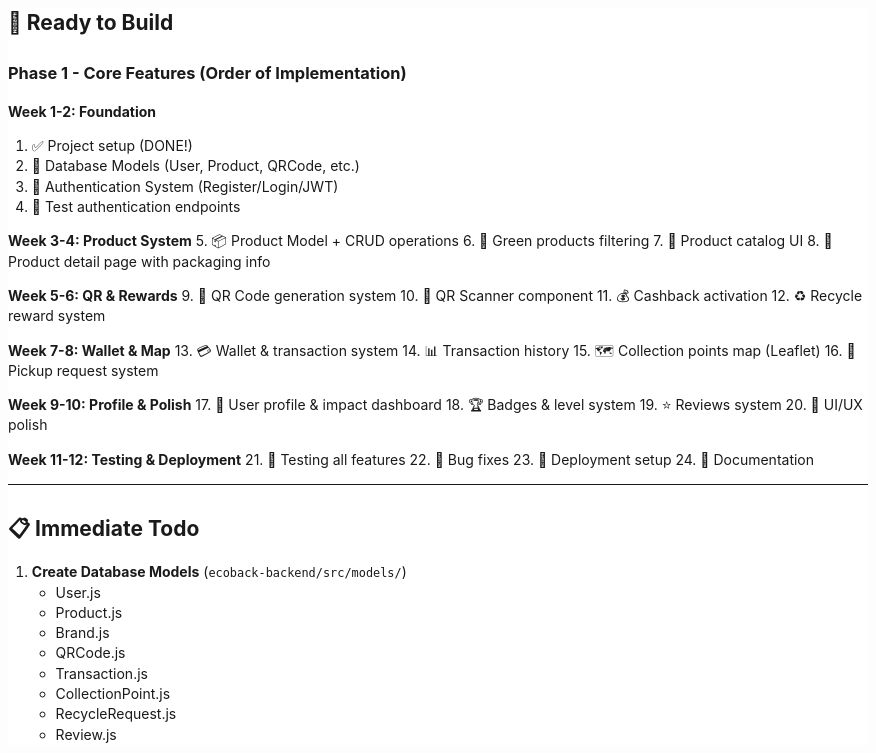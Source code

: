 
## 🎯 Ready to Build

### Phase 1 - Core Features (Order of Implementation)

**Week 1-2: Foundation**
1. ✅ Project setup (DONE!)
2. 📝 Database Models (User, Product, QRCode, etc.)
3. 🔐 Authentication System (Register/Login/JWT)
4. 🧪 Test authentication endpoints

**Week 3-4: Product System**
5. 📦 Product Model + CRUD operations
6. 🌱 Green products filtering
7. 🎨 Product catalog UI
8. 📄 Product detail page with packaging info

**Week 5-6: QR & Rewards**
9. 🔲 QR Code generation system
10. 📱 QR Scanner component
11. 💰 Cashback activation
12. ♻️ Recycle reward system

**Week 7-8: Wallet & Map**
13. 💳 Wallet & transaction system
14. 📊 Transaction history
15. 🗺️ Collection points map (Leaflet)
16. 🚚 Pickup request system

**Week 9-10: Profile & Polish**
17. 👤 User profile & impact dashboard
18. 🏆 Badges & level system
19. ⭐ Reviews system
20. 🎨 UI/UX polish

**Week 11-12: Testing & Deployment**
21. 🧪 Testing all features
22. 🐛 Bug fixes
23. 🚀 Deployment setup
24. 📝 Documentation

---

## 📋 Immediate Todo

1. **Create Database Models** (`ecoback-backend/src/models/`)
   - User.js
   - Product.js
   - Brand.js
   - QRCode.js
   - Transaction.js
   - CollectionPoint.js
   - RecycleRequest.js
   - Review.js
